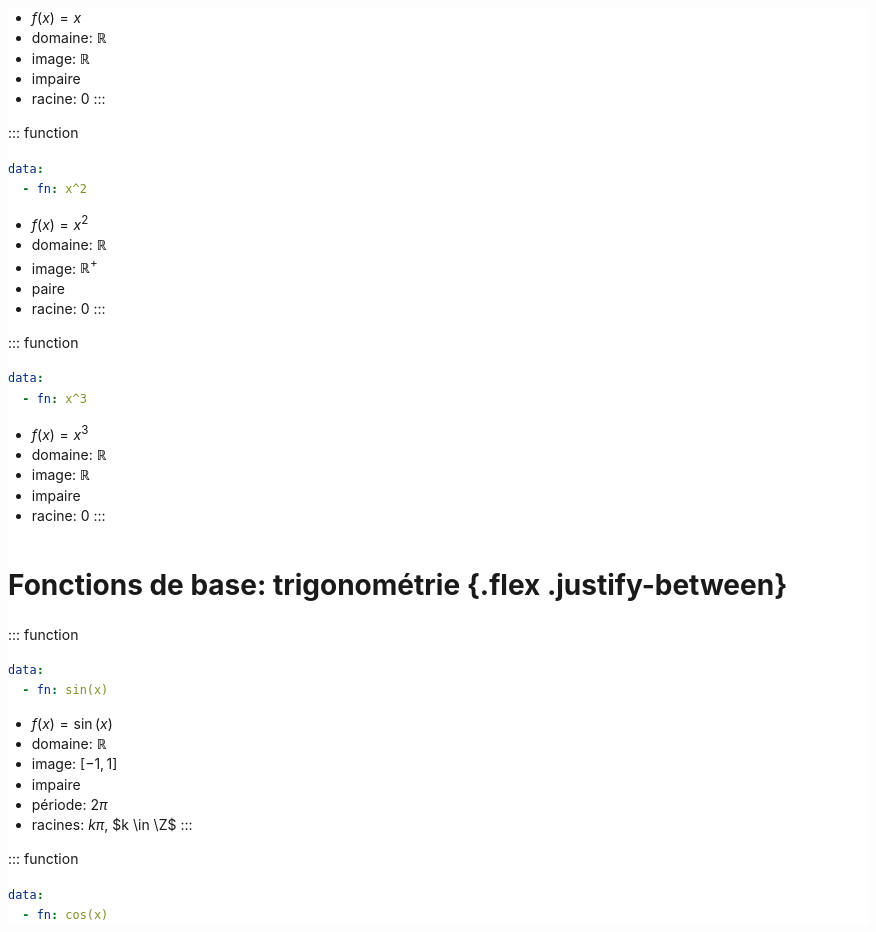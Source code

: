- $f(x) = x$
- domaine: $\mathbb R$
- image: $\mathbb R$
- impaire
- racine: $0$
:::

::: function
~~~ yaml {.plot}
data:
  - fn: x^2
~~~

- $f(x) = x^2$
- domaine: $\mathbb R$
- image: $\mathbb R^+$
- paire
- racine: $0$
:::

::: function
~~~ yaml {.plot}
data:
  - fn: x^3
~~~

- $f(x) = x^3$
- domaine: $\mathbb R$
- image: $\mathbb R$
- impaire
- racine: $0$
:::

# Fonctions de base: trigonométrie {.flex .justify-between}

::: function
~~~ yaml {.plot}
data:
  - fn: sin(x)
~~~

- $f(x) = \sin(x)$
- domaine: $\mathbb R$
- image: $[-1, 1]$
- impaire
- période: $2 \pi$
- racines: $k \pi$, $k \in \Z$
:::

::: function
~~~ yaml {.plot}
data:
  - fn: cos(x)
~~~
